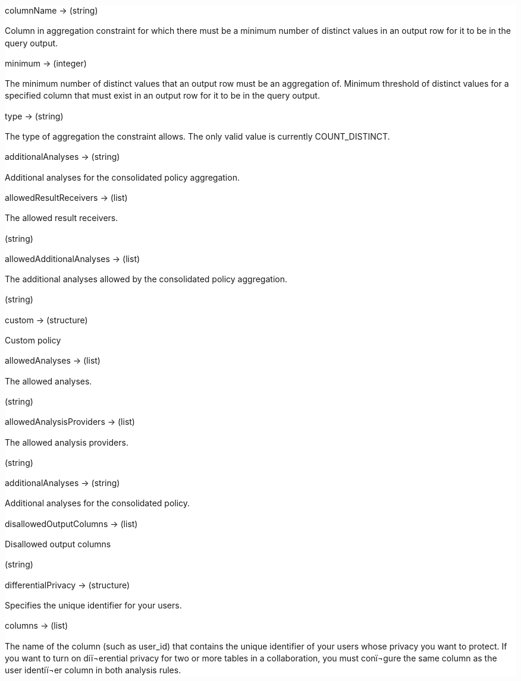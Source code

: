 columnName -> (string)

Column in aggregation constraint for which there must be a minimum number of distinct values in an output row for it to be in the query output.

minimum -> (integer)

The minimum number of distinct values that an output row must be an aggregation of. Minimum threshold of distinct values for a specified column that must exist in an output row for it to be in the query output.

type -> (string)

The type of aggregation the constraint allows. The only valid value is currently COUNT_DISTINCT.

additionalAnalyses -> (string)

Additional analyses for the consolidated policy aggregation.

allowedResultReceivers -> (list)

The allowed result receivers.

(string)

allowedAdditionalAnalyses -> (list)

The additional analyses allowed by the consolidated policy aggregation.

(string)

custom -> (structure)

Custom policy

allowedAnalyses -> (list)

The allowed analyses.

(string)

allowedAnalysisProviders -> (list)

The allowed analysis providers.

(string)

additionalAnalyses -> (string)

Additional analyses for the consolidated policy.

disallowedOutputColumns -> (list)

Disallowed output columns

(string)

differentialPrivacy -> (structure)

Specifies the unique identifier for your users.

columns -> (list)

The name of the column (such as user_id) that contains the unique identifier of your users whose privacy you want to protect. If you want to turn on diï¬erential privacy for two or more tables in a collaboration, you must conï¬gure the same column as the user identiï¬er column in both analysis rules.
